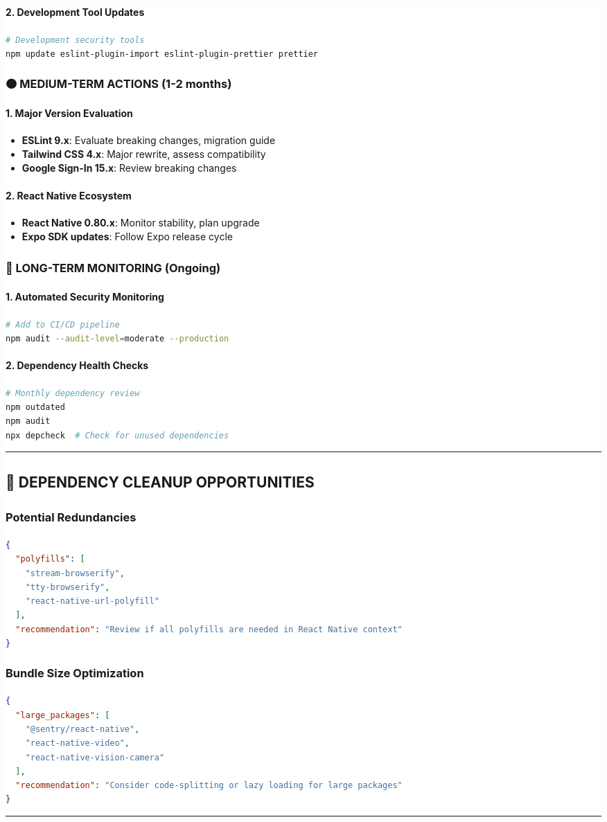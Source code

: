 #### **2. Development Tool Updates**
```bash
# Development security tools
npm update eslint-plugin-import eslint-plugin-prettier prettier
```

### **🟠 MEDIUM-TERM ACTIONS (1-2 months)**

#### **1. Major Version Evaluation**
- **ESLint 9.x**: Evaluate breaking changes, migration guide
- **Tailwind CSS 4.x**: Major rewrite, assess compatibility
- **Google Sign-In 15.x**: Review breaking changes

#### **2. React Native Ecosystem**
- **React Native 0.80.x**: Monitor stability, plan upgrade
- **Expo SDK updates**: Follow Expo release cycle

### **🔵 LONG-TERM MONITORING (Ongoing)**

#### **1. Automated Security Monitoring**
```bash
# Add to CI/CD pipeline
npm audit --audit-level=moderate --production
```

#### **2. Dependency Health Checks**
```bash
# Monthly dependency review
npm outdated
npm audit
npx depcheck  # Check for unused dependencies
```

---

## 🧹 **DEPENDENCY CLEANUP OPPORTUNITIES**

### **Potential Redundancies**
```json
{
  "polyfills": [
    "stream-browserify",
    "tty-browserify", 
    "react-native-url-polyfill"
  ],
  "recommendation": "Review if all polyfills are needed in React Native context"
}
```

### **Bundle Size Optimization**
```json
{
  "large_packages": [
    "@sentry/react-native",
    "react-native-video",
    "react-native-vision-camera"
  ],
  "recommendation": "Consider code-splitting or lazy loading for large packages"
}
```

---